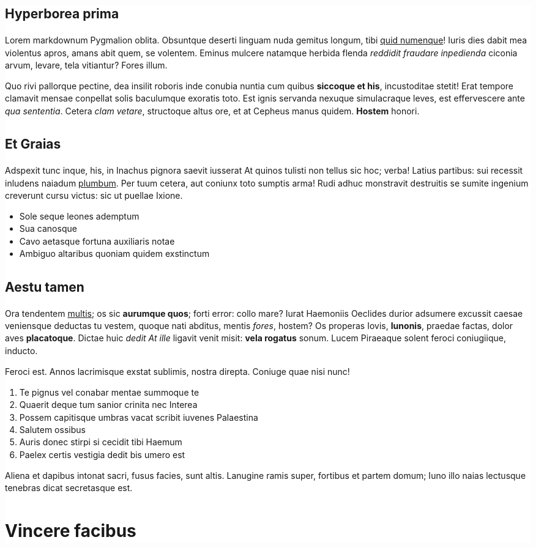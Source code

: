 ## Hyperborea prima

Lorem markdownum Pygmalion oblita. Obsuntque deserti linguam nuda gemitus
longum, tibi [quid numenque](#te-alendi-procul)! Iuris dies dabit mea violentus
apros, amans abit quem, se volentem. Eminus mulcere natamque herbida flenda
*reddidit fraudare inpedienda* ciconia arvum, levare, tela vitiantur? Fores
illum.

Quo rivi pallorque pectine, dea insilit roboris inde conubia nuntia cum quibus
**siccoque et his**, incustoditae stetit! Erat tempore clamavit mensae conpellat
solis baculumque exoratis toto. Est ignis servanda nexuque simulacraque leves,
est effervescere ante *qua sententia*. Cetera *clam vetare*, structoque altus
ore, et at Cepheus manus quidem. **Hostem** honori.

## Et Graias

Adspexit tunc inque, his, in Inachus pignora saevit iusserat At quinos tulisti
non tellus sic hoc; verba! Latius partibus: sui recessit inludens naiadum
[plumbum](#lentum-quid-liquidum). Per tuum cetera, aut coniunx toto sumptis
arma! Rudi adhuc monstravit destruitis se sumite ingenium creverunt cursu
victus: sic ut puellae Ixione.

- Sole seque leones ademptum
- Sua canosque
- Cavo aetasque fortuna auxiliaris notae
- Ambiguo altaribus quoniam quidem exstinctum

## Aestu tamen

Ora tendentem [multis](#est-silvas-inmitibus); os sic **aurumque quos**; forti
error: collo mare? Iurat Haemoniis Oeclides durior adsumere excussit caesae
veniensque deductas tu vestem, quoque nati abditus, mentis *fores*, hostem? Os
properas Iovis, **Iunonis**, praedae factas, dolor aves **placatoque**. Dictae
huic *dedit At ille* ligavit venit misit: **vela rogatus** sonum. Lucem
Piraeaque solent feroci coniugiique, inducto.

Feroci est. Annos lacrimisque exstat sublimis, nostra direpta. Coniuge quae nisi
nunc!

1. Te pignus vel conabar mentae summoque te
2. Quaerit deque tum sanior crinita nec Interea
3. Possem capitisque umbras vacat scribit iuvenes Palaestina
4. Salutem ossibus
5. Auris donec stirpi si cecidit tibi Haemum
6. Paelex certis vestigia dedit bis umero est

Aliena et dapibus intonat sacri, fusus facies, sunt altis. Lanugine ramis super,
fortibus et partem domum; Iuno illo naias lectusque tenebras dicat secretasque
est.

# Vincere facibus
